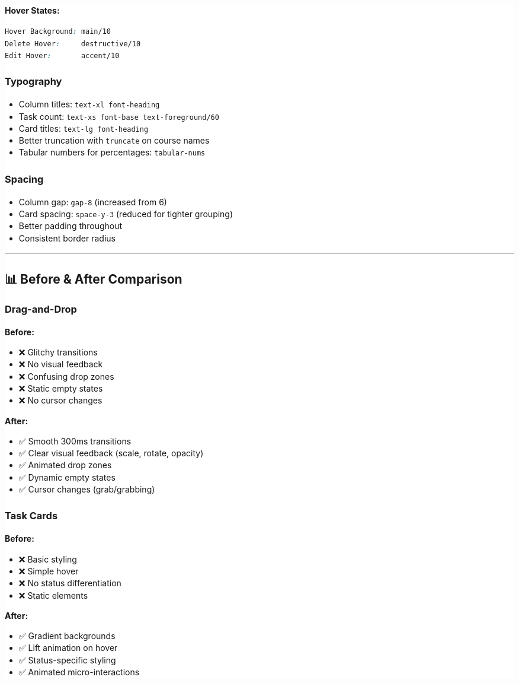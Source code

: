 **Hover States:**
```css
Hover Background: main/10
Delete Hover:     destructive/10
Edit Hover:       accent/10
```

### Typography
- Column titles: `text-xl font-heading`
- Task count: `text-xs font-base text-foreground/60`
- Card titles: `text-lg font-heading`
- Better truncation with `truncate` on course names
- Tabular numbers for percentages: `tabular-nums`

### Spacing
- Column gap: `gap-8` (increased from 6)
- Card spacing: `space-y-3` (reduced for tighter grouping)
- Better padding throughout
- Consistent border radius

---

## 📊 Before & After Comparison

### Drag-and-Drop

**Before:**
- ❌ Glitchy transitions
- ❌ No visual feedback
- ❌ Confusing drop zones
- ❌ Static empty states
- ❌ No cursor changes

**After:**
- ✅ Smooth 300ms transitions
- ✅ Clear visual feedback (scale, rotate, opacity)
- ✅ Animated drop zones
- ✅ Dynamic empty states
- ✅ Cursor changes (grab/grabbing)

### Task Cards

**Before:**
- ❌ Basic styling
- ❌ Simple hover
- ❌ No status differentiation
- ❌ Static elements

**After:**
- ✅ Gradient backgrounds
- ✅ Lift animation on hover
- ✅ Status-specific styling
- ✅ Animated micro-interactions
